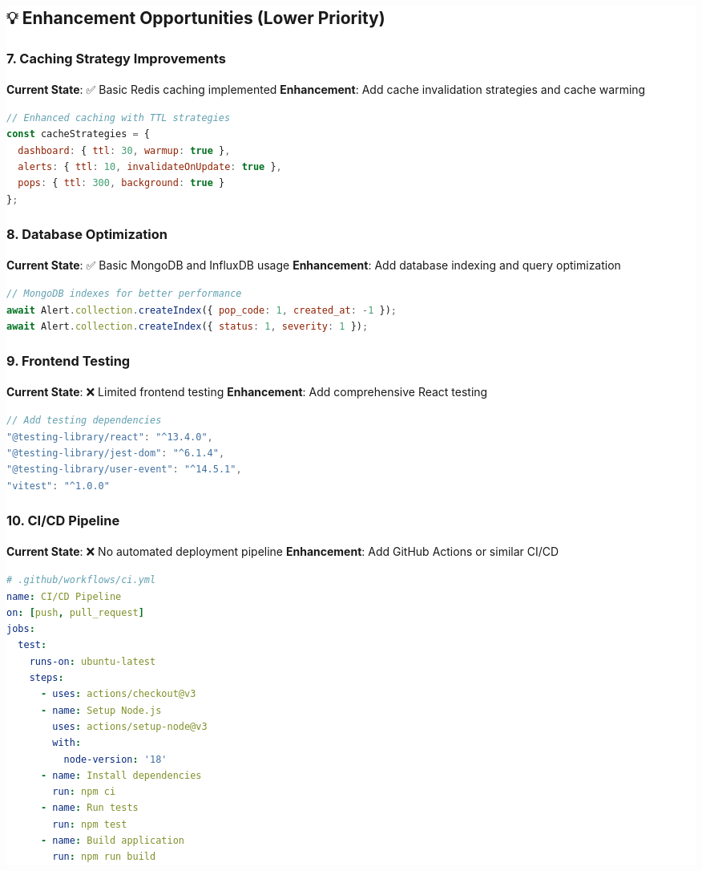 ## 💡 **Enhancement Opportunities (Lower Priority)**

### **7. Caching Strategy Improvements**
**Current State**: ✅ Basic Redis caching implemented
**Enhancement**: Add cache invalidation strategies and cache warming

```javascript
// Enhanced caching with TTL strategies
const cacheStrategies = {
  dashboard: { ttl: 30, warmup: true },
  alerts: { ttl: 10, invalidateOnUpdate: true },
  pops: { ttl: 300, background: true }
};
```

### **8. Database Optimization**
**Current State**: ✅ Basic MongoDB and InfluxDB usage
**Enhancement**: Add database indexing and query optimization

```javascript
// MongoDB indexes for better performance
await Alert.collection.createIndex({ pop_code: 1, created_at: -1 });
await Alert.collection.createIndex({ status: 1, severity: 1 });
```

### **9. Frontend Testing**
**Current State**: ❌ Limited frontend testing
**Enhancement**: Add comprehensive React testing

```javascript
// Add testing dependencies
"@testing-library/react": "^13.4.0",
"@testing-library/jest-dom": "^6.1.4",
"@testing-library/user-event": "^14.5.1",
"vitest": "^1.0.0"
```

### **10. CI/CD Pipeline**
**Current State**: ❌ No automated deployment pipeline
**Enhancement**: Add GitHub Actions or similar CI/CD

```yaml
# .github/workflows/ci.yml
name: CI/CD Pipeline
on: [push, pull_request]
jobs:
  test:
    runs-on: ubuntu-latest
    steps:
      - uses: actions/checkout@v3
      - name: Setup Node.js
        uses: actions/setup-node@v3
        with:
          node-version: '18'
      - name: Install dependencies
        run: npm ci
      - name: Run tests
        run: npm test
      - name: Build application
        run: npm run build
```
